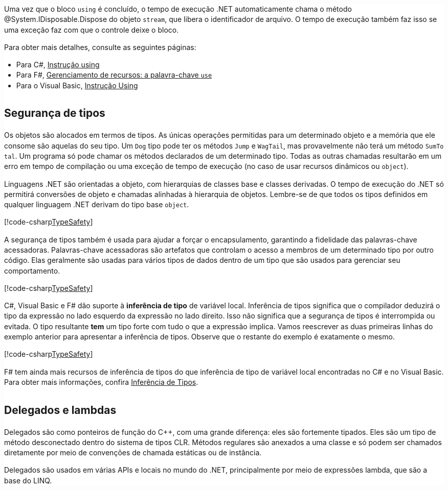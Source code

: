 Uma vez que o bloco `using` é concluído, o tempo de execução .NET automaticamente chama o método @System.IDisposable.Dispose do objeto `stream`, que libera o identificador de arquivo.  O tempo de execução também faz isso se uma exceção faz com que o controle deixe o bloco.

Para obter mais detalhes, consulte as seguintes páginas:

* Para C#, [Instrução using](../csharp/language-reference/keywords/using-statement.md)
* Para F#, [Gerenciamento de recursos: a palavra-chave `use`](../fsharp/language-reference/resource-management-the-use-keyword.md)
* Para o Visual Basic, [Instrução Using](../visual-basic/language-reference/statements/using-statement.md)

## <a name="type-safety"></a>Segurança de tipos

Os objetos são alocados em termos de tipos. As únicas operações permitidas para um determinado objeto e a memória que ele consome são aquelas do seu tipo. Um `Dog` tipo pode ter os métodos `Jump` e `WagTail`, mas provavelmente não terá um método `SumTotal`. Um programa só pode chamar os métodos declarados de um determinado tipo. Todas as outras chamadas resultarão em um erro em tempo de compilação ou uma exceção de tempo de execução (no caso de usar recursos dinâmicos ou `object`).

Linguagens .NET são orientadas a objeto, com hierarquias de classes base e classes derivadas. O tempo de execução do .NET só permitirá conversões de objeto e chamadas alinhadas à hierarquia de objetos. Lembre-se de que todos os tipos definidos em qualquer linguagem .NET derivam do tipo base `object`.

[!code-csharp[TypeSafety](../../samples/csharp/snippets/tour/TypeSafety.csx#L18-L23)]

A segurança de tipos também é usada para ajudar a forçar o encapsulamento, garantindo a fidelidade das palavras-chave acessadoras. Palavras-chave acessadoras são artefatos que controlam o acesso a membros de um determinado tipo por outro código. Elas geralmente são usadas para vários tipos de dados dentro de um tipo que são usados para gerenciar seu comportamento.

[!code-csharp[TypeSafety](../../samples/csharp/snippets/tour/TypeSafety.csx#L3-L3)]

C#, Visual Basic e F# dão suporte à **inferência de tipo** de variável local. Inferência de tipos significa que o compilador deduzirá o tipo da expressão no lado esquerdo da expressão no lado direito. Isso não significa que a segurança de tipos é interrompida ou evitada. O tipo resultante **tem** um tipo forte com tudo o que a expressão implica. Vamos reescrever as duas primeiras linhas do exemplo anterior para apresentar a inferência de tipos. Observe que o restante do exemplo é exatamente o mesmo.

[!code-csharp[TypeSafety](../../samples/csharp/snippets/tour/TypeSafety.csx#L28-L34)]

F# tem ainda mais recursos de inferência de tipos do que inferência de tipo de variável local encontradas no C# e no Visual Basic.  Para obter mais informações, confira [Inferência de Tipos](../fsharp/language-reference/type-inference.md).

## <a name="delegates-and-lambdas"></a>Delegados e lambdas

Delegados são como ponteiros de função do C++, com uma grande diferença: eles são fortemente tipados. Eles são um tipo de método desconectado dentro do sistema de tipos CLR. Métodos regulares são anexados a uma classe e só podem ser chamados diretamente por meio de convenções de chamada estáticas ou de instância.

Delegados são usados em várias APIs e locais no mundo do .NET, principalmente por meio de expressões lambda, que são a base do LINQ.
